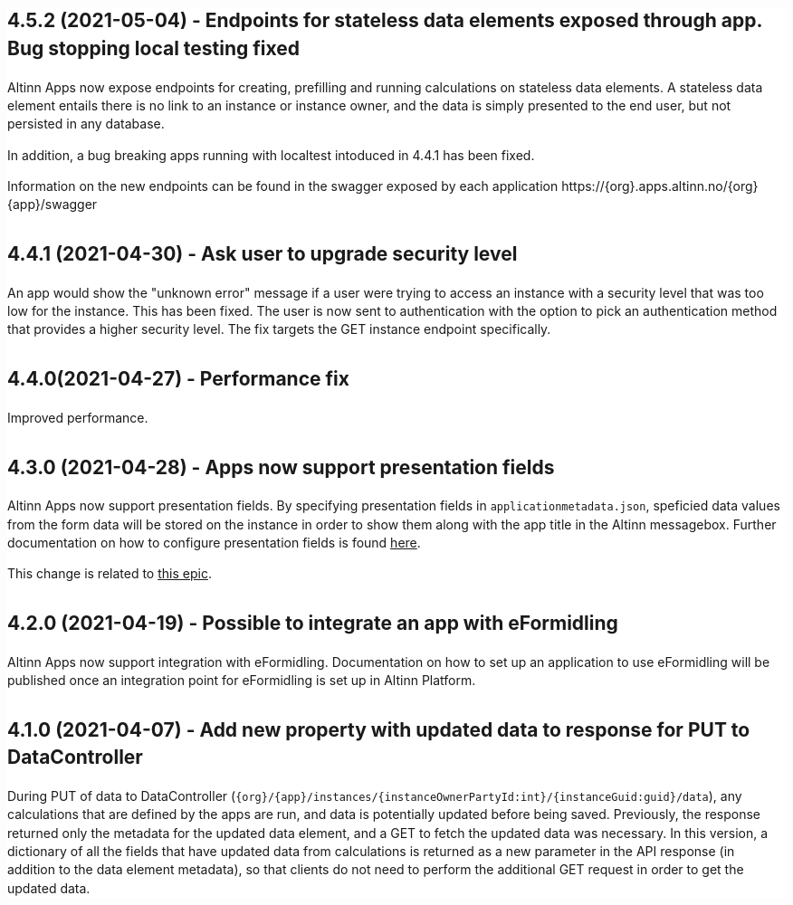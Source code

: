 
## 4.5.2 (2021-05-04) - Endpoints for stateless data elements exposed through app. Bug stopping local testing fixed

Altinn Apps now expose endpoints for creating, prefilling and running calculations on stateless data elements.
A stateless data element entails there is no link to an instance or instance owner, and the data is simply presented to the end user, but not persisted in any database.

In addition, a bug breaking apps running with localtest intoduced in 4.4.1 has been fixed.

Information on the new endpoints can be found in the swagger exposed by each application https://{org}.apps.altinn.no/{org}{app}/swagger

## 4.4.1 (2021-04-30) - Ask user to upgrade security level 

An app would show the "unknown error" message if a user were trying to access an instance with a security level that was too low for the instance. This has been fixed. The user is now sent to authentication with the option to pick an authentication method that provides a higher security level. The fix targets the GET instance endpoint specifically.

## 4.4.0(2021-04-27) - Performance fix
Improved performance.

## 4.3.0 (2021-04-28) - Apps now support presentation fields

Altinn Apps now support presentation fields. 
By specifying presentation fields in `applicationmetadata.json`, speficied data values from the form data
will be stored on the instance in order to show them along with the app title in the Altinn messagebox. 
Further documentation on how to configure presentation fields is found [here](../../../../../altinn-studio/reference/configuration/messagebox/presentationfields/).

This change is related to [this epic](https://app.zenhub.com/workspace/o/altinn/altinn-studio/issues/594).

## 4.2.0 (2021-04-19) - Possible to integrate an app with eFormidling

Altinn Apps now support integration with eFormidling. 
Documentation on how to set up an application to use eFormidling will be published
once an integration point for eFormidling is set up in Altinn Platform. 

## 4.1.0 (2021-04-07) - Add new property with updated data to response for PUT to DataController

During PUT of data to DataController (`{org}/{app}/instances/{instanceOwnerPartyId:int}/{instanceGuid:guid}/data`), any calculations that are 
defined by the apps are run, and data is potentially updated before being saved.
Previously, the response returned only the metadata for the updated data element, and a GET to fetch the updated data was necessary.
In this version, a dictionary of all the fields that have updated data from calculations is returned as a new parameter
in the API response (in addition to the data element metadata), so that clients do not need to perform the additional GET request in order
to get the updated data.
